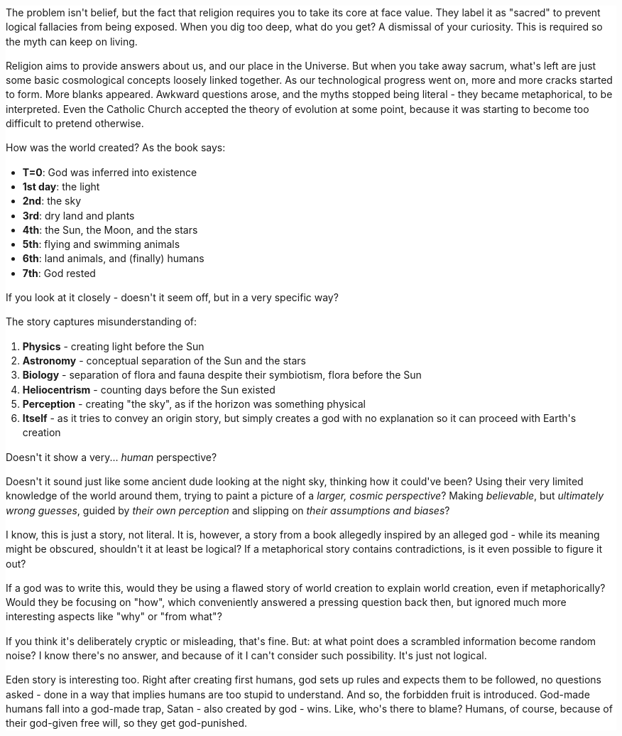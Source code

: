 The problem isn't belief, but the fact that religion requires you to take its core at face value. They label it as "sacred" to prevent logical fallacies from being exposed. When you dig too deep, what do you get? A dismissal of your curiosity. This is required so the myth can keep on living.

Religion aims to provide answers about us, and our place in the Universe. But when you take away sacrum, what's left are just some basic cosmological concepts loosely linked together. As our technological progress went on, more and more cracks started to form. More blanks appeared. Awkward questions arose, and the myths stopped being literal - they became metaphorical, to be interpreted. Even the Catholic Church accepted the theory of evolution at some point, because it was starting to become too difficult to pretend otherwise.

How was the world created? As the book says:

- **T=0**: God was inferred into existence
- **1st day**: the light
- **2nd**: the sky
- **3rd**: dry land and plants
- **4th**: the Sun, the Moon, and the stars
- **5th**: flying and swimming animals
- **6th**: land animals, and (finally) humans
- **7th**: God rested

If you look at it closely - doesn't it seem off, but in a very specific way?

The story captures misunderstanding of:

1. **Physics** - creating light before the Sun
2. **Astronomy** - conceptual separation of the Sun and the stars
3. **Biology** - separation of flora and fauna despite their symbiotism, flora before the Sun
4. **Heliocentrism** - counting days before the Sun existed
5. **Perception** - creating "the sky", as if the horizon was something physical
6. **Itself** - as it tries to convey an origin story, but simply creates a god with no explanation so it can proceed with Earth's creation

Doesn't it show a very... *human* perspective?

Doesn't it sound just like some ancient dude looking at the night sky, thinking how it could've been? Using their very limited knowledge of the world around them, trying to paint a picture of a *larger, cosmic perspective*? Making *believable*, but *ultimately wrong guesses*, guided by *their own perception* and slipping on *their assumptions and biases*?

I know, this is just a story, not literal. It is, however, a story from a book allegedly inspired by an alleged god - while its meaning might be obscured, shouldn't it at least be logical? If a metaphorical story contains contradictions, is it even possible to figure it out?

If a god was to write this, would they be using a flawed story of world creation to explain world creation, even if metaphorically? Would they be focusing on "how", which conveniently answered a pressing question back then, but ignored much more interesting aspects like "why" or "from what"?

If you think it's deliberately cryptic or misleading, that's fine. But: at what point does a scrambled information become random noise? I know there's no answer, and because of it I can't consider such possibility. It's just not logical.

Eden story is interesting too. Right after creating first humans, god sets up rules and expects them to be followed, no questions asked - done in a way that implies humans are too stupid to understand. And so, the forbidden fruit is introduced. God-made humans fall into a god-made trap, Satan - also created by god - wins. Like, who's there to blame? Humans, of course, because of their god-given free will, so they get god-punished.
